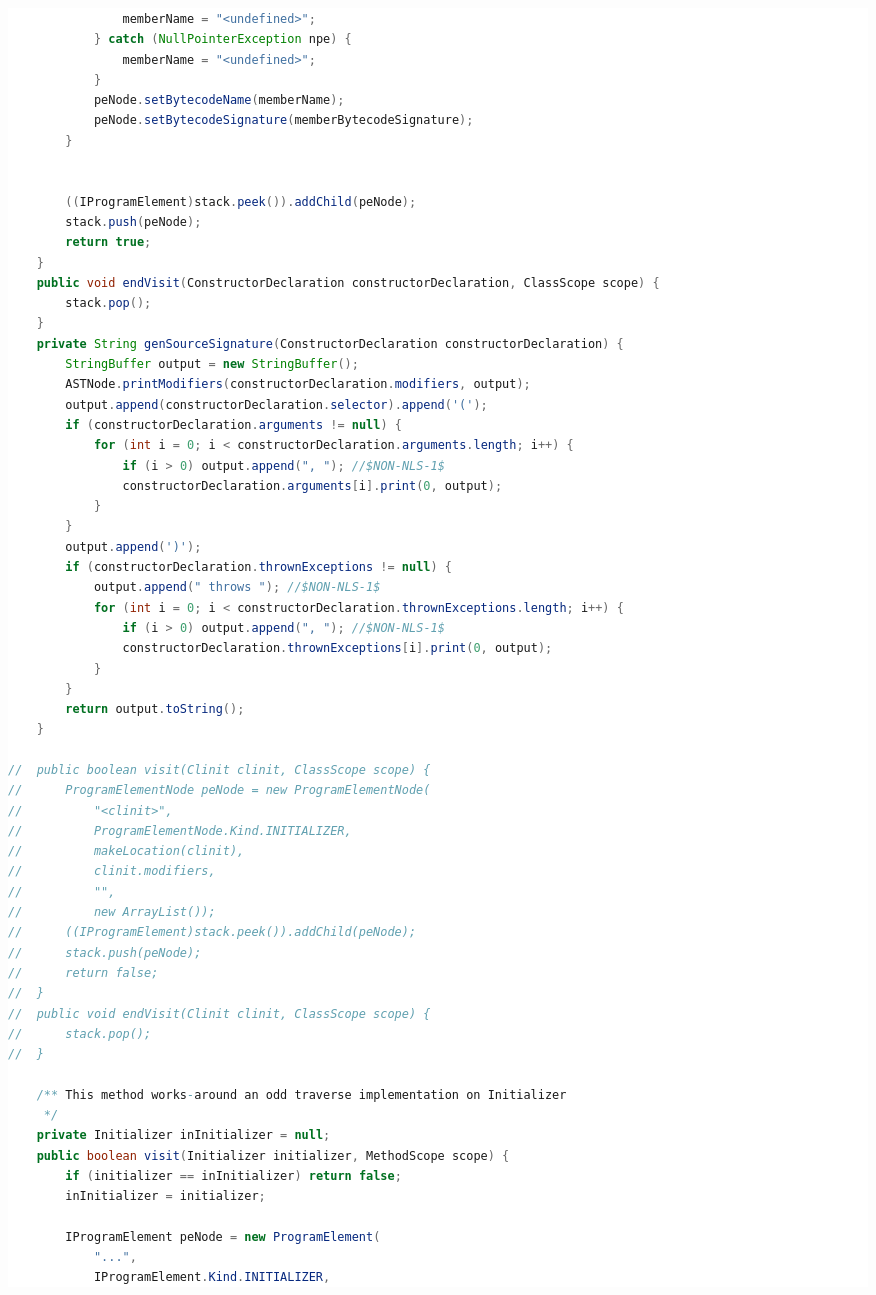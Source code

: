 ```java
				memberName = "<undefined>";
			} catch (NullPointerException npe) {
				memberName = "<undefined>";
			} 
			peNode.setBytecodeName(memberName);
			peNode.setBytecodeSignature(memberBytecodeSignature);
		}
		
		
		((IProgramElement)stack.peek()).addChild(peNode);
		stack.push(peNode);
		return true;	
	}
	public void endVisit(ConstructorDeclaration constructorDeclaration, ClassScope scope) {
		stack.pop();
	}
	private String genSourceSignature(ConstructorDeclaration constructorDeclaration) {
		StringBuffer output = new StringBuffer();
		ASTNode.printModifiers(constructorDeclaration.modifiers, output);
		output.append(constructorDeclaration.selector).append('(');  
		if (constructorDeclaration.arguments != null) {
			for (int i = 0; i < constructorDeclaration.arguments.length; i++) {
				if (i > 0) output.append(", "); //$NON-NLS-1$
				constructorDeclaration.arguments[i].print(0, output);
			}
		}
		output.append(')');
		if (constructorDeclaration.thrownExceptions != null) {
			output.append(" throws "); //$NON-NLS-1$
			for (int i = 0; i < constructorDeclaration.thrownExceptions.length; i++) {
				if (i > 0) output.append(", "); //$NON-NLS-1$
				constructorDeclaration.thrownExceptions[i].print(0, output);
			}
		}
		return output.toString();
	}

//	public boolean visit(Clinit clinit, ClassScope scope) {
//		ProgramElementNode peNode = new ProgramElementNode(
//			"<clinit>",
//			ProgramElementNode.Kind.INITIALIZER,	
//			makeLocation(clinit),
//			clinit.modifiers,
//			"",
//			new ArrayList());	
//		((IProgramElement)stack.peek()).addChild(peNode);
//		stack.push(peNode);  
//		return false;	
//	}
//	public void endVisit(Clinit clinit, ClassScope scope) {
//		stack.pop();
//	}

	/** This method works-around an odd traverse implementation on Initializer
	 */
	private Initializer inInitializer = null;
	public boolean visit(Initializer initializer, MethodScope scope) {
		if (initializer == inInitializer) return false;
		inInitializer = initializer;
		
		IProgramElement peNode = new ProgramElement(
			"...",
			IProgramElement.Kind.INITIALIZER,	
```